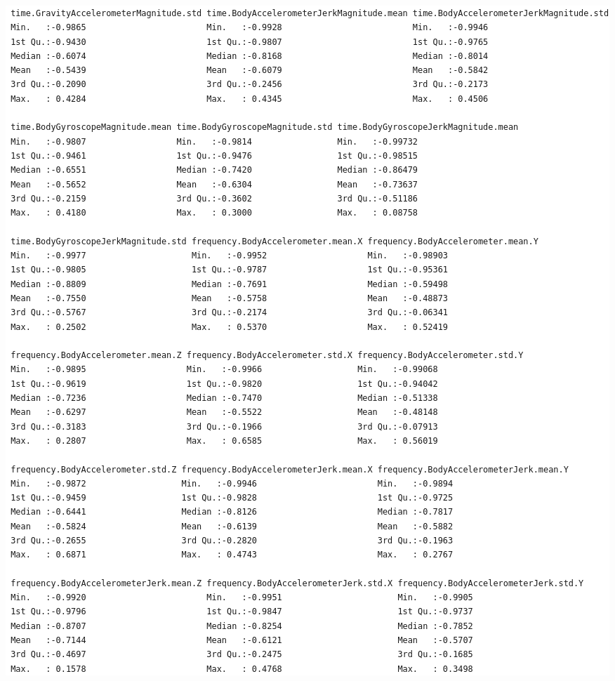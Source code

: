 	 time.GravityAccelerometerMagnitude.std time.BodyAccelerometerJerkMagnitude.mean time.BodyAccelerometerJerkMagnitude.std
	 Min.   :-0.9865                        Min.   :-0.9928                          Min.   :-0.9946                        
	 1st Qu.:-0.9430                        1st Qu.:-0.9807                          1st Qu.:-0.9765                        
	 Median :-0.6074                        Median :-0.8168                          Median :-0.8014                        
	 Mean   :-0.5439                        Mean   :-0.6079                          Mean   :-0.5842                        
	 3rd Qu.:-0.2090                        3rd Qu.:-0.2456                          3rd Qu.:-0.2173                        
	 Max.   : 0.4284                        Max.   : 0.4345                          Max.   : 0.4506    
                    
	 time.BodyGyroscopeMagnitude.mean time.BodyGyroscopeMagnitude.std time.BodyGyroscopeJerkMagnitude.mean
	 Min.   :-0.9807                  Min.   :-0.9814                 Min.   :-0.99732                    
	 1st Qu.:-0.9461                  1st Qu.:-0.9476                 1st Qu.:-0.98515                    
	 Median :-0.6551                  Median :-0.7420                 Median :-0.86479                    
	 Mean   :-0.5652                  Mean   :-0.6304                 Mean   :-0.73637                    
	 3rd Qu.:-0.2159                  3rd Qu.:-0.3602                 3rd Qu.:-0.51186                    
	 Max.   : 0.4180                  Max.   : 0.3000                 Max.   : 0.08758     
               
	 time.BodyGyroscopeJerkMagnitude.std frequency.BodyAccelerometer.mean.X frequency.BodyAccelerometer.mean.Y
	 Min.   :-0.9977                     Min.   :-0.9952                    Min.   :-0.98903                  
	 1st Qu.:-0.9805                     1st Qu.:-0.9787                    1st Qu.:-0.95361                  
	 Median :-0.8809                     Median :-0.7691                    Median :-0.59498                  
	 Mean   :-0.7550                     Mean   :-0.5758                    Mean   :-0.48873                  
	 3rd Qu.:-0.5767                     3rd Qu.:-0.2174                    3rd Qu.:-0.06341                  
	 Max.   : 0.2502                     Max.   : 0.5370                    Max.   : 0.52419                  

	 frequency.BodyAccelerometer.mean.Z frequency.BodyAccelerometer.std.X frequency.BodyAccelerometer.std.Y
	 Min.   :-0.9895                    Min.   :-0.9966                   Min.   :-0.99068                 
	 1st Qu.:-0.9619                    1st Qu.:-0.9820                   1st Qu.:-0.94042                 
	 Median :-0.7236                    Median :-0.7470                   Median :-0.51338                 
	 Mean   :-0.6297                    Mean   :-0.5522                   Mean   :-0.48148                 
	 3rd Qu.:-0.3183                    3rd Qu.:-0.1966                   3rd Qu.:-0.07913                 
	 Max.   : 0.2807                    Max.   : 0.6585                   Max.   : 0.56019                 

	 frequency.BodyAccelerometer.std.Z frequency.BodyAccelerometerJerk.mean.X frequency.BodyAccelerometerJerk.mean.Y
	 Min.   :-0.9872                   Min.   :-0.9946                        Min.   :-0.9894                       
	 1st Qu.:-0.9459                   1st Qu.:-0.9828                        1st Qu.:-0.9725                       
	 Median :-0.6441                   Median :-0.8126                        Median :-0.7817                       
	 Mean   :-0.5824                   Mean   :-0.6139                        Mean   :-0.5882                       
	 3rd Qu.:-0.2655                   3rd Qu.:-0.2820                        3rd Qu.:-0.1963                       
	 Max.   : 0.6871                   Max.   : 0.4743                        Max.   : 0.2767               
        
	 frequency.BodyAccelerometerJerk.mean.Z frequency.BodyAccelerometerJerk.std.X frequency.BodyAccelerometerJerk.std.Y
	 Min.   :-0.9920                        Min.   :-0.9951                       Min.   :-0.9905                      
	 1st Qu.:-0.9796                        1st Qu.:-0.9847                       1st Qu.:-0.9737                      
	 Median :-0.8707                        Median :-0.8254                       Median :-0.7852                      
	 Mean   :-0.7144                        Mean   :-0.6121                       Mean   :-0.5707                      
	 3rd Qu.:-0.4697                        3rd Qu.:-0.2475                       3rd Qu.:-0.1685                      
	 Max.   : 0.1578                        Max.   : 0.4768                       Max.   : 0.3498      
                